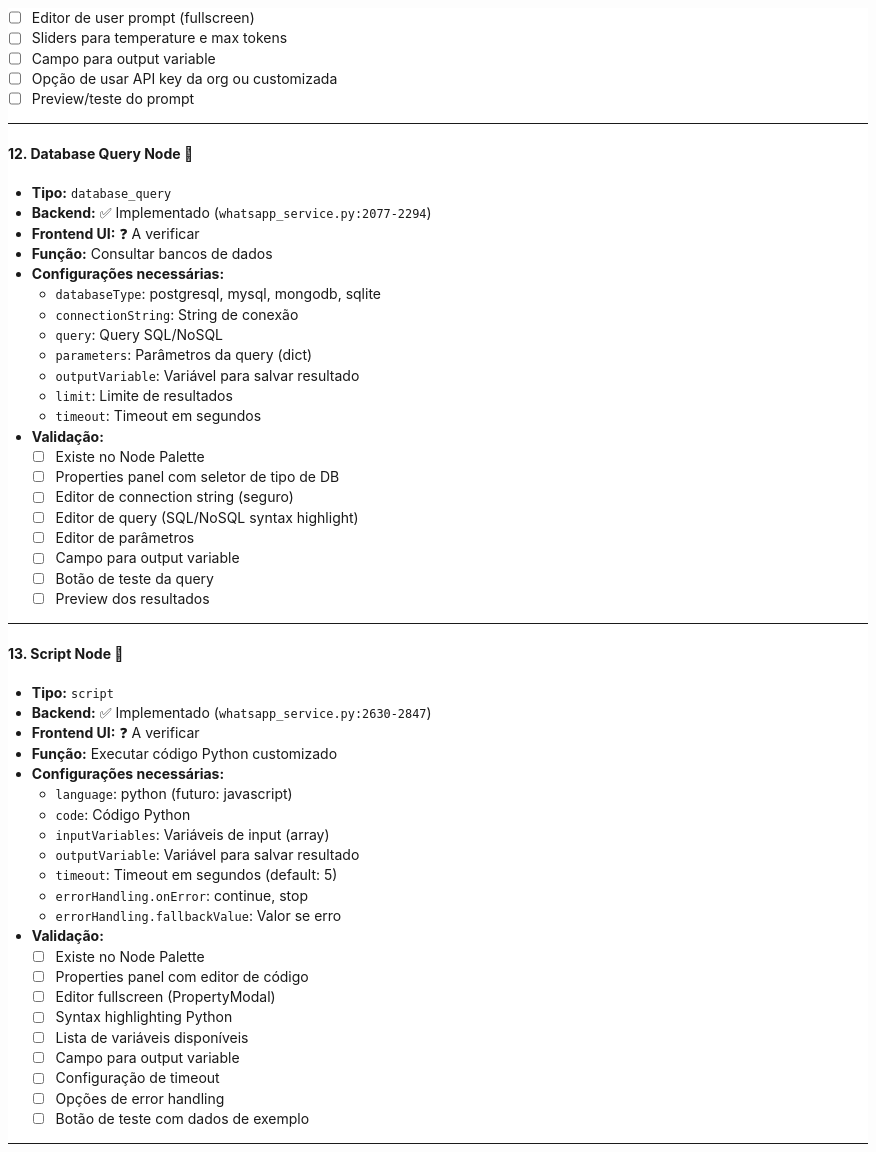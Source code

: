   - [ ] Editor de user prompt (fullscreen)
  - [ ] Sliders para temperature e max tokens
  - [ ] Campo para output variable
  - [ ] Opção de usar API key da org ou customizada
  - [ ] Preview/teste do prompt

---

#### 12. **Database Query Node** 💾
- **Tipo:** `database_query`
- **Backend:** ✅ Implementado (`whatsapp_service.py:2077-2294`)
- **Frontend UI:** ❓ A verificar
- **Função:** Consultar bancos de dados
- **Configurações necessárias:**
  - `databaseType`: postgresql, mysql, mongodb, sqlite
  - `connectionString`: String de conexão
  - `query`: Query SQL/NoSQL
  - `parameters`: Parâmetros da query (dict)
  - `outputVariable`: Variável para salvar resultado
  - `limit`: Limite de resultados
  - `timeout`: Timeout em segundos
- **Validação:**
  - [ ] Existe no Node Palette
  - [ ] Properties panel com seletor de tipo de DB
  - [ ] Editor de connection string (seguro)
  - [ ] Editor de query (SQL/NoSQL syntax highlight)
  - [ ] Editor de parâmetros
  - [ ] Campo para output variable
  - [ ] Botão de teste da query
  - [ ] Preview dos resultados

---

#### 13. **Script Node** 📜
- **Tipo:** `script`
- **Backend:** ✅ Implementado (`whatsapp_service.py:2630-2847`)
- **Frontend UI:** ❓ A verificar
- **Função:** Executar código Python customizado
- **Configurações necessárias:**
  - `language`: python (futuro: javascript)
  - `code`: Código Python
  - `inputVariables`: Variáveis de input (array)
  - `outputVariable`: Variável para salvar resultado
  - `timeout`: Timeout em segundos (default: 5)
  - `errorHandling.onError`: continue, stop
  - `errorHandling.fallbackValue`: Valor se erro
- **Validação:**
  - [ ] Existe no Node Palette
  - [ ] Properties panel com editor de código
  - [ ] Editor fullscreen (PropertyModal)
  - [ ] Syntax highlighting Python
  - [ ] Lista de variáveis disponíveis
  - [ ] Campo para output variable
  - [ ] Configuração de timeout
  - [ ] Opções de error handling
  - [ ] Botão de teste com dados de exemplo

---